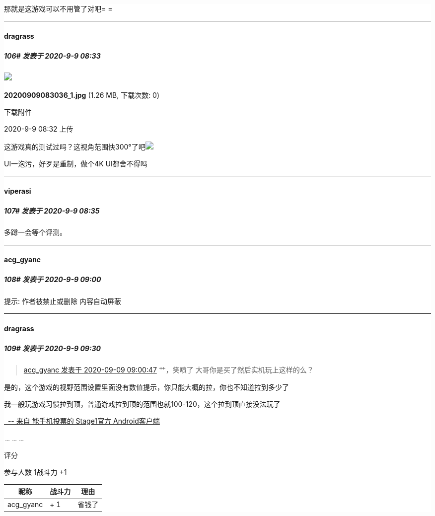 那就是这游戏可以不用管了对吧= =

*****

####  dragrass  
##### 106#       发表于 2020-9-9 08:33

<img src="https://img.saraba1st.com/forum/202009/09/083216ecoa2wvwuz8ju8wv.jpg" referrerpolicy="no-referrer">

<strong>20200909083036_1.jpg</strong> (1.26 MB, 下载次数: 0)

下载附件

2020-9-9 08:32 上传

这游戏真的测试过吗？这视角范围快300°了吧<img src="https://static.saraba1st.com/image/smiley/face2017/212.png" referrerpolicy="no-referrer">

UI一泡污，好歹是重制，做个4K UI都舍不得吗

*****

####  viperasi  
##### 107#       发表于 2020-9-9 08:35

多蹲一会等个评测。

*****

####  acg_gyanc  
##### 108#       发表于 2020-9-9 09:00

提示: 作者被禁止或删除 内容自动屏蔽

*****

####  dragrass  
##### 109#       发表于 2020-9-9 09:30

<blockquote><a href="httphttps://bbs.saraba1st.com/2b/forum.php?mod=redirect&amp;goto=findpost&amp;pid=48682743&amp;ptid=1939572" target="_blank">acg_gyanc 发表于 2020-09-09 09:00:47</a>
艹，笑喷了 大哥你是买了然后实机玩上这样的么？</blockquote>是的，这个游戏的视野范围设置里面没有数值提示，你只能大概的拉，你也不知道拉到多少了

我一般玩游戏习惯拉到顶，普通游戏拉到顶的范围也就100-120，这个拉到顶直接没法玩了

[  -- 来自 能手机投票的 Stage1官方 Android客户端](https://www.coolapk.com/apk/140634)

﹍﹍﹍

评分

 参与人数 1战斗力 +1

|昵称|战斗力|理由|
|----|---|---|
| acg_gyanc| + 1|省钱了|
